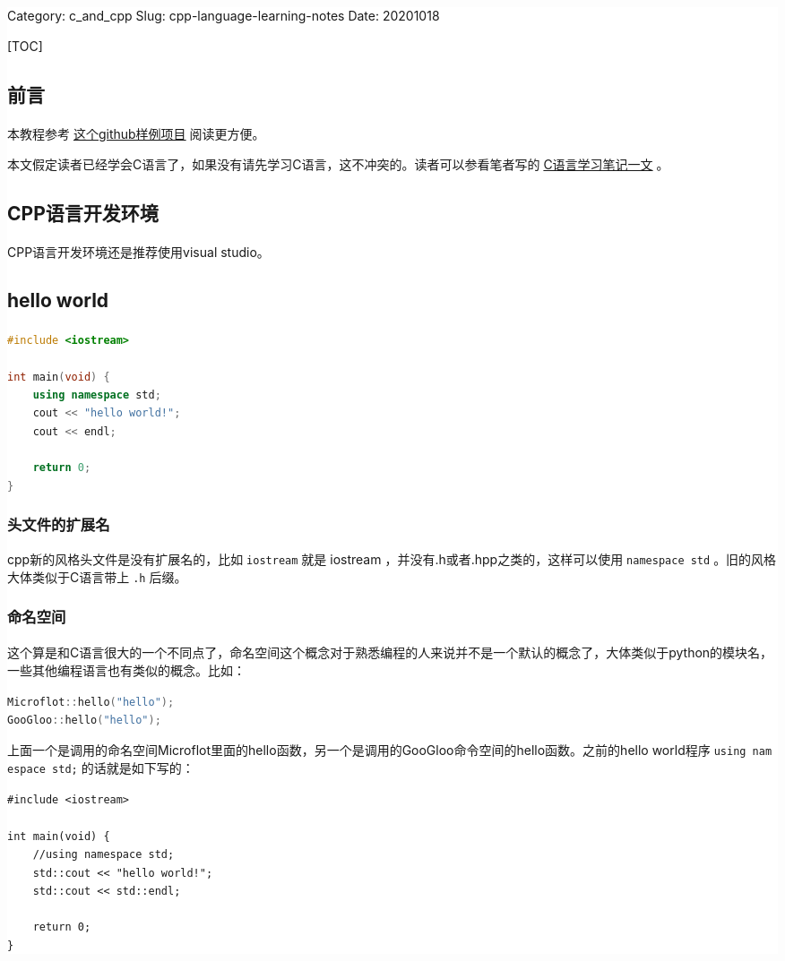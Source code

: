 Category: c_and_cpp
Slug: cpp-language-learning-notes
Date: 20201018

[TOC]

## 前言

本教程参考 [这个github样例项目](https://github.com/a358003542/cpp_practice) 阅读更方便。

本文假定读者已经学会C语言了，如果没有请先学习C语言，这不冲突的。读者可以参看笔者写的 [C语言学习笔记一文]({filename}./C语言学习笔记.md) 。



## CPP语言开发环境

CPP语言开发环境还是推荐使用visual studio。



## hello world

```cpp
#include <iostream>

int main(void) {
	using namespace std;
	cout << "hello world!";
	cout << endl;

	return 0;
}
```

### 头文件的扩展名

cpp新的风格头文件是没有扩展名的，比如 `iostream` 就是 iostream ，并没有.h或者.hpp之类的，这样可以使用 `namespace std` 。旧的风格大体类似于C语言带上 `.h` 后缀。

### 命名空间

这个算是和C语言很大的一个不同点了，命名空间这个概念对于熟悉编程的人来说并不是一个默认的概念了，大体类似于python的模块名，一些其他编程语言也有类似的概念。比如：

```cpp
Microflot::hello("hello");
GooGloo::hello("hello");
```

上面一个是调用的命名空间Microflot里面的hello函数，另一个是调用的GooGloo命令空间的hello函数。之前的hello world程序 `using namespace std;` 的话就是如下写的：

```
#include <iostream>

int main(void) {
	//using namespace std;
	std::cout << "hello world!";
	std::cout << std::endl;

	return 0;
}
```
